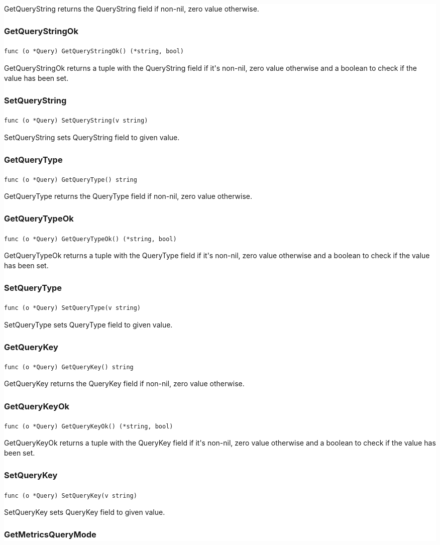 GetQueryString returns the QueryString field if non-nil, zero value otherwise.

### GetQueryStringOk

`func (o *Query) GetQueryStringOk() (*string, bool)`

GetQueryStringOk returns a tuple with the QueryString field if it's non-nil, zero value otherwise
and a boolean to check if the value has been set.

### SetQueryString

`func (o *Query) SetQueryString(v string)`

SetQueryString sets QueryString field to given value.


### GetQueryType

`func (o *Query) GetQueryType() string`

GetQueryType returns the QueryType field if non-nil, zero value otherwise.

### GetQueryTypeOk

`func (o *Query) GetQueryTypeOk() (*string, bool)`

GetQueryTypeOk returns a tuple with the QueryType field if it's non-nil, zero value otherwise
and a boolean to check if the value has been set.

### SetQueryType

`func (o *Query) SetQueryType(v string)`

SetQueryType sets QueryType field to given value.


### GetQueryKey

`func (o *Query) GetQueryKey() string`

GetQueryKey returns the QueryKey field if non-nil, zero value otherwise.

### GetQueryKeyOk

`func (o *Query) GetQueryKeyOk() (*string, bool)`

GetQueryKeyOk returns a tuple with the QueryKey field if it's non-nil, zero value otherwise
and a boolean to check if the value has been set.

### SetQueryKey

`func (o *Query) SetQueryKey(v string)`

SetQueryKey sets QueryKey field to given value.


### GetMetricsQueryMode
